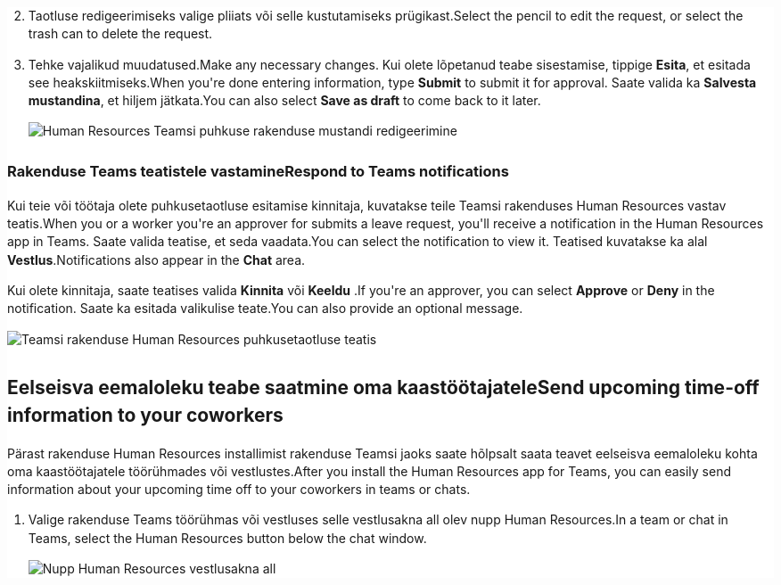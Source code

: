 2. <span data-ttu-id="532b7-157">Taotluse redigeerimiseks valige pliiats või selle kustutamiseks prügikast.</span><span class="sxs-lookup"><span data-stu-id="532b7-157">Select the pencil to edit the request, or select the trash can to delete the request.</span></span>

3. <span data-ttu-id="532b7-158">Tehke vajalikud muudatused.</span><span class="sxs-lookup"><span data-stu-id="532b7-158">Make any necessary changes.</span></span> <span data-ttu-id="532b7-159">Kui olete lõpetanud teabe sisestamise, tippige **Esita**, et esitada see heakskiitmiseks.</span><span class="sxs-lookup"><span data-stu-id="532b7-159">When you're done entering information, type **Submit** to submit it for approval.</span></span> <span data-ttu-id="532b7-160">Saate valida ka **Salvesta mustandina**, et hiljem jätkata.</span><span class="sxs-lookup"><span data-stu-id="532b7-160">You can also select **Save as draft** to come back to it later.</span></span>

   ![Human Resources Teamsi puhkuse rakenduse mustandi redigeerimine](./media/hr-teams-leave-app-drafts-edit.png)
   
### <a name="respond-to-teams-notifications"></a><span data-ttu-id="532b7-162">Rakenduse Teams teatistele vastamine</span><span class="sxs-lookup"><span data-stu-id="532b7-162">Respond to Teams notifications</span></span>

<span data-ttu-id="532b7-163">Kui teie või töötaja olete puhkusetaotluse esitamise kinnitaja, kuvatakse teile Teamsi rakenduses Human Resources vastav teatis.</span><span class="sxs-lookup"><span data-stu-id="532b7-163">When you or a worker you're an approver for submits a leave request, you'll receive a notification in the Human Resources app in Teams.</span></span> <span data-ttu-id="532b7-164">Saate valida teatise, et seda vaadata.</span><span class="sxs-lookup"><span data-stu-id="532b7-164">You can select the notification to view it.</span></span> <span data-ttu-id="532b7-165">Teatised kuvatakse ka alal **Vestlus**.</span><span class="sxs-lookup"><span data-stu-id="532b7-165">Notifications also appear in the **Chat** area.</span></span>

<span data-ttu-id="532b7-166">Kui olete kinnitaja, saate teatises valida **Kinnita** või **Keeldu** .</span><span class="sxs-lookup"><span data-stu-id="532b7-166">If you're an approver, you can select **Approve** or **Deny** in the notification.</span></span> <span data-ttu-id="532b7-167">Saate ka esitada valikulise teate.</span><span class="sxs-lookup"><span data-stu-id="532b7-167">You can also provide an optional message.</span></span>

![Teamsi rakenduse Human Resources puhkusetaotluse teatis](./media/hr-teams-leave-app-notification.png)

## <a name="send-upcoming-time-off-information-to-your-coworkers"></a><span data-ttu-id="532b7-169">Eelseisva eemaloleku teabe saatmine oma kaastöötajatele</span><span class="sxs-lookup"><span data-stu-id="532b7-169">Send upcoming time-off information to your coworkers</span></span>

<span data-ttu-id="532b7-170">Pärast rakenduse Human Resources installimist rakenduse Teamsi jaoks saate hõlpsalt saata teavet eelseisva eemaloleku kohta oma kaastöötajatele töörühmades või vestlustes.</span><span class="sxs-lookup"><span data-stu-id="532b7-170">After you install the Human Resources app for Teams, you can easily send information about your upcoming time off to your coworkers in teams or chats.</span></span>

1. <span data-ttu-id="532b7-171">Valige rakenduse Teams töörühmas või vestluses selle vestlusakna all olev nupp Human Resources.</span><span class="sxs-lookup"><span data-stu-id="532b7-171">In a team or chat in Teams, select the Human Resources button below the chat window.</span></span>

   ![Nupp Human Resources vestlusakna all](./media/hr-teams-leave-app-chat-button.png)
